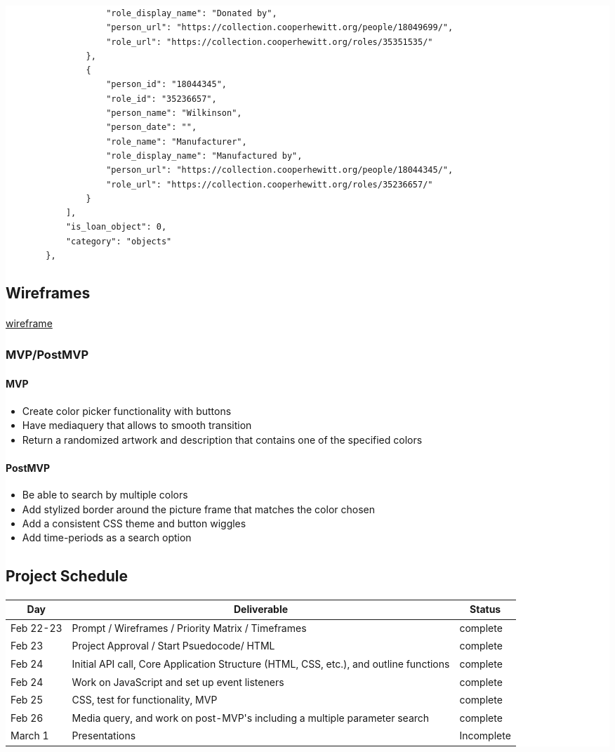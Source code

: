 ```
                    "role_display_name": "Donated by",
                    "person_url": "https://collection.cooperhewitt.org/people/18049699/",
                    "role_url": "https://collection.cooperhewitt.org/roles/35351535/"
                },
                {
                    "person_id": "18044345",
                    "role_id": "35236657",
                    "person_name": "Wilkinson",
                    "person_date": "",
                    "role_name": "Manufacturer",
                    "role_display_name": "Manufactured by",
                    "person_url": "https://collection.cooperhewitt.org/people/18044345/",
                    "role_url": "https://collection.cooperhewitt.org/roles/35236657/"
                }
            ],
            "is_loan_object": 0,
            "category": "objects"
        },
```
## Wireframes
[wireframe](https://wireframe.cc/3G5d96)


### MVP/PostMVP

#### MVP 
- Create color picker functionality with buttons
- Have mediaquery that allows to smooth transition
- Return a randomized artwork and description that contains one of the specified colors

#### PostMVP  
- Be able to search by multiple colors 
- Add stylized border around the picture frame that matches the color chosen
- Add a consistent CSS theme and button wiggles
- Add time-periods as a search option

## Project Schedule


|  Day | Deliverable | Status
|---|---| ---|
|Feb 22-23| Prompt / Wireframes / Priority Matrix / Timeframes | complete
|Feb 23| Project Approval / Start Psuedocode/ HTML | complete
|Feb 24| Initial API call, Core Application Structure (HTML, CSS, etc.), and outline functions | complete
|Feb 24| Work on JavaScript and set up event listeners| complete
|Feb 25| CSS, test for functionality, MVP | complete
|Feb 26| Media query, and work on post-MVP's including a multiple parameter search | complete
|March 1| Presentations | Incomplete
